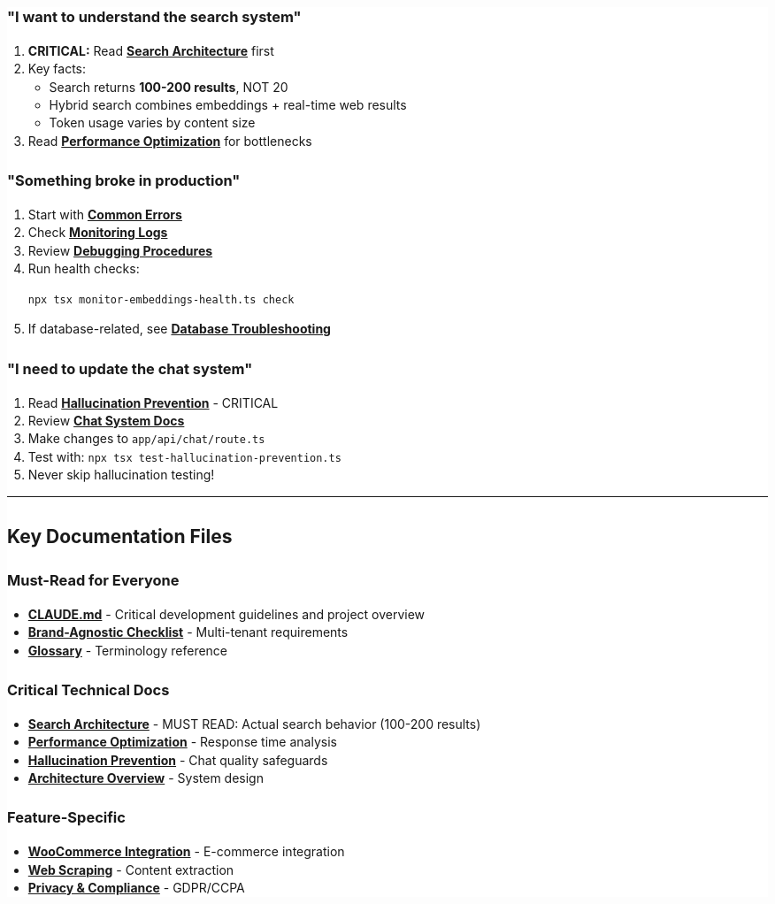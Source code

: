 ### "I want to understand the search system"

1. **CRITICAL:** Read **[Search Architecture](SEARCH_ARCHITECTURE.md)** first
2. Key facts:
   - Search returns **100-200 results**, NOT 20
   - Hybrid search combines embeddings + real-time web results
   - Token usage varies by content size
3. Read **[Performance Optimization](PERFORMANCE_OPTIMIZATION.md)** for bottlenecks

### "Something broke in production"

1. Start with **[Common Errors](07-TROUBLESHOOTING/common-errors.md)**
2. Check **[Monitoring Logs](05-DEPLOYMENT/monitoring.md)**
3. Review **[Debugging Procedures](07-TROUBLESHOOTING/debugging.md)**
4. Run health checks:
   ```bash
   npx tsx monitor-embeddings-health.ts check
   ```
5. If database-related, see **[Database Troubleshooting](07-TROUBLESHOOTING/database-cleanup.md)**

### "I need to update the chat system"

1. Read **[Hallucination Prevention](HALLUCINATION_PREVENTION.md)** - CRITICAL
2. Review **[Chat System Docs](08-FEATURES/chat-system/)**
3. Make changes to `app/api/chat/route.ts`
4. Test with: `npx tsx test-hallucination-prevention.ts`
5. Never skip hallucination testing!

---

## Key Documentation Files

### Must-Read for Everyone

- **[CLAUDE.md](../CLAUDE.md)** - Critical development guidelines and project overview
- **[Brand-Agnostic Checklist](00-GETTING-STARTED/brand-agnostic-checklist.md)** - Multi-tenant requirements
- **[Glossary](00-GETTING-STARTED/glossary.md)** - Terminology reference

### Critical Technical Docs

- **[Search Architecture](SEARCH_ARCHITECTURE.md)** - MUST READ: Actual search behavior (100-200 results)
- **[Performance Optimization](PERFORMANCE_OPTIMIZATION.md)** - Response time analysis
- **[Hallucination Prevention](HALLUCINATION_PREVENTION.md)** - Chat quality safeguards
- **[Architecture Overview](01-ARCHITECTURE/overview.md)** - System design

### Feature-Specific

- **[WooCommerce Integration](08-FEATURES/woocommerce/)** - E-commerce integration
- **[Web Scraping](08-FEATURES/scraping/)** - Content extraction
- **[Privacy & Compliance](08-FEATURES/privacy-compliance/)** - GDPR/CCPA
